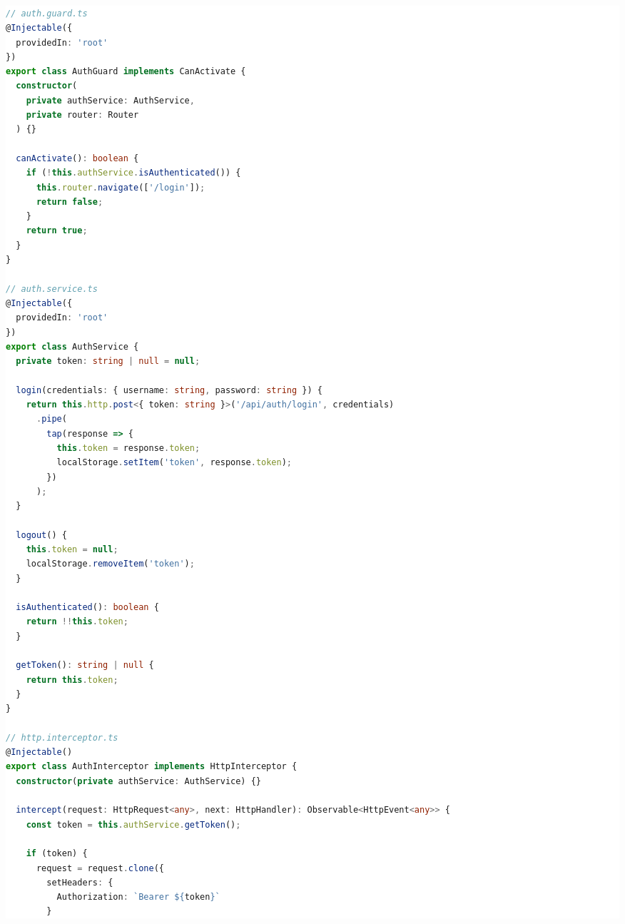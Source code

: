 ```typescript
// auth.guard.ts
@Injectable({
  providedIn: 'root'
})
export class AuthGuard implements CanActivate {
  constructor(
    private authService: AuthService,
    private router: Router
  ) {}

  canActivate(): boolean {
    if (!this.authService.isAuthenticated()) {
      this.router.navigate(['/login']);
      return false;
    }
    return true;
  }
}

// auth.service.ts
@Injectable({
  providedIn: 'root'
})
export class AuthService {
  private token: string | null = null;

  login(credentials: { username: string, password: string }) {
    return this.http.post<{ token: string }>('/api/auth/login', credentials)
      .pipe(
        tap(response => {
          this.token = response.token;
          localStorage.setItem('token', response.token);
        })
      );
  }

  logout() {
    this.token = null;
    localStorage.removeItem('token');
  }

  isAuthenticated(): boolean {
    return !!this.token;
  }

  getToken(): string | null {
    return this.token;
  }
}

// http.interceptor.ts
@Injectable()
export class AuthInterceptor implements HttpInterceptor {
  constructor(private authService: AuthService) {}

  intercept(request: HttpRequest<any>, next: HttpHandler): Observable<HttpEvent<any>> {
    const token = this.authService.getToken();
    
    if (token) {
      request = request.clone({
        setHeaders: {
          Authorization: `Bearer ${token}`
        }
```
